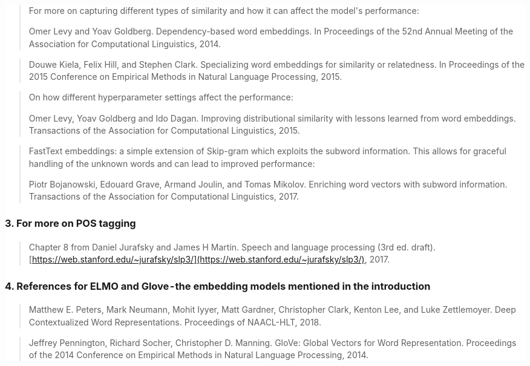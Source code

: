 > For more on capturing different types of similarity and how it can affect
> the model's performance:
> 
> Omer Levy and Yoav Goldberg. Dependency-based word embeddings. In Proceedings
> of the 52nd Annual Meeting of the Association for Computational Linguistics,
> 2014.

> Douwe Kiela, Felix Hill, and Stephen Clark. Specializing word embeddings
> for similarity or relatedness. In Proceedings of the 2015 Conference on
> Empirical Methods in Natural Language Processing, 2015.

> On how different hyperparameter settings affect the performance:
> 
> Omer Levy, Yoav Goldberg and Ido Dagan. Improving distributional similarity
> with lessons learned from word embeddings. Transactions of the Association
> for Computational Linguistics, 2015.

> FastText embeddings: a simple extension of Skip-gram which exploits the
> subword information. This allows for graceful handling of the unknown
> words and can lead to improved performance:
> 
> Piotr Bojanowski, Edouard Grave, Armand Joulin, and Tomas Mikolov. Enriching
> word vectors with subword information. Transactions of the Association
> for Computational Linguistics, 2017.

### 3. For more on POS tagging

> Chapter 8 from Daniel Jurafsky and James H Martin. Speech and language
> processing (3rd ed. draft).
> [https://web.stanford.edu/~jurafsky/slp3/](https://web.stanford.edu/~jurafsky/slp3/), 2017.

### 4. References for ELMO and Glove - the embedding models mentioned in the introduction

> Matthew E. Peters, Mark Neumann, Mohit Iyyer, Matt Gardner, Christopher
> Clark, Kenton Lee, and Luke Zettlemoyer. Deep Contextualized Word Representations.
> Proceedings of NAACL-HLT, 2018.

> Jeffrey Pennington, Richard Socher, Christopher D. Manning. GloVe: Global
> Vectors for Word Representation. Proceedings of the 2014 Conference on
> Empirical Methods in Natural Language Processing, 2014.
